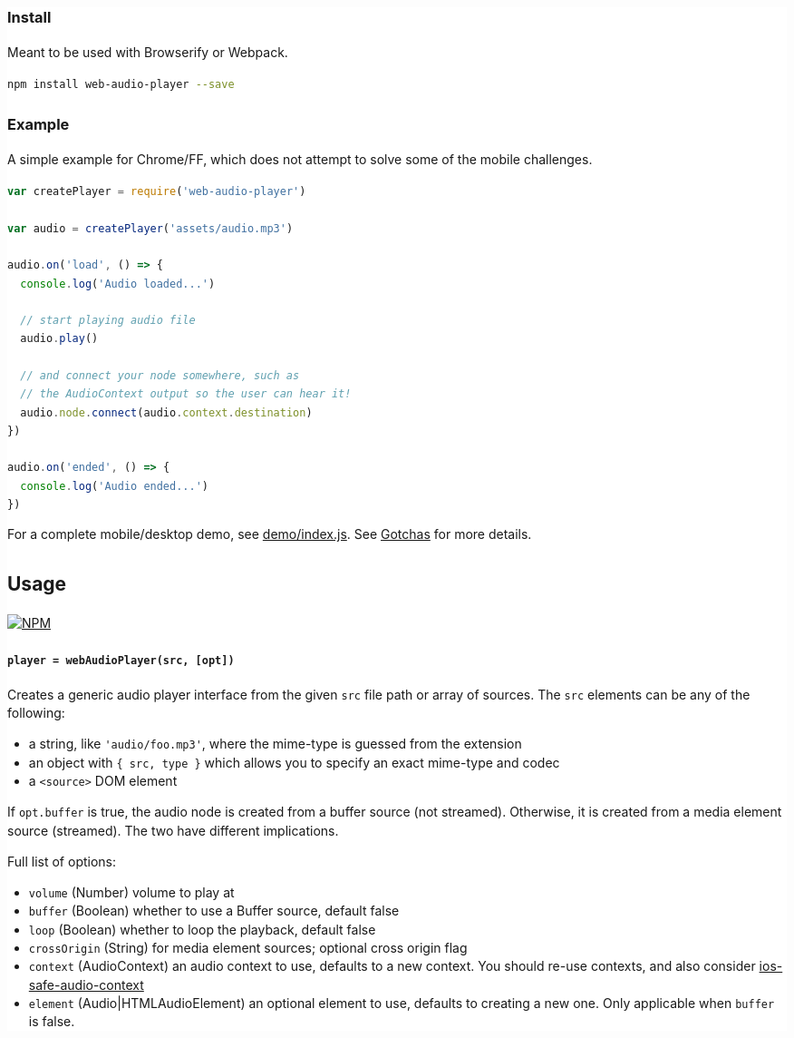 ### Install

Meant to be used with Browserify or Webpack.

```sh
npm install web-audio-player --save
```

### Example

A simple example for Chrome/FF, which does not attempt to solve some of the mobile challenges.

```js
var createPlayer = require('web-audio-player')

var audio = createPlayer('assets/audio.mp3')

audio.on('load', () => {
  console.log('Audio loaded...')
  
  // start playing audio file
  audio.play()
  
  // and connect your node somewhere, such as
  // the AudioContext output so the user can hear it!
  audio.node.connect(audio.context.destination)
})

audio.on('ended', () => {
  console.log('Audio ended...')
})
```

For a complete mobile/desktop demo, see [demo/index.js](demo/index.js). See [Gotchas](#webaudio-gotchas) for more details.

## Usage

[![NPM](https://nodei.co/npm/web-audio-player.png)](https://www.npmjs.com/package/web-audio-player)

#### `player = webAudioPlayer(src, [opt])`

Creates a generic audio player interface from the given `src` file path or array of sources. The `src` elements can be any of the following:

- a string, like `'audio/foo.mp3'`, where the mime-type is guessed from the extension
- an object with `{ src, type }` which allows you to specify an exact mime-type and codec
- a `<source>` DOM element

If `opt.buffer` is true, the audio node is created from a buffer source (not streamed). Otherwise, it is created from a media element source (streamed). The two have different implications.

Full list of options:

- `volume` (Number) volume to play at
- `buffer` (Boolean) whether to use a Buffer source, default false
- `loop` (Boolean) whether to loop the playback, default false
- `crossOrigin` (String) for media element sources; optional cross origin flag
- `context` (AudioContext) an audio context to use, defaults to a new context. You should re-use contexts, and also consider [ios-safe-audio-context](https://github.com/Jam3/ios-safe-audio-context)
- `element` (Audio|HTMLAudioElement) an optional element to use, defaults to creating a new one. Only applicable when `buffer` is false.
